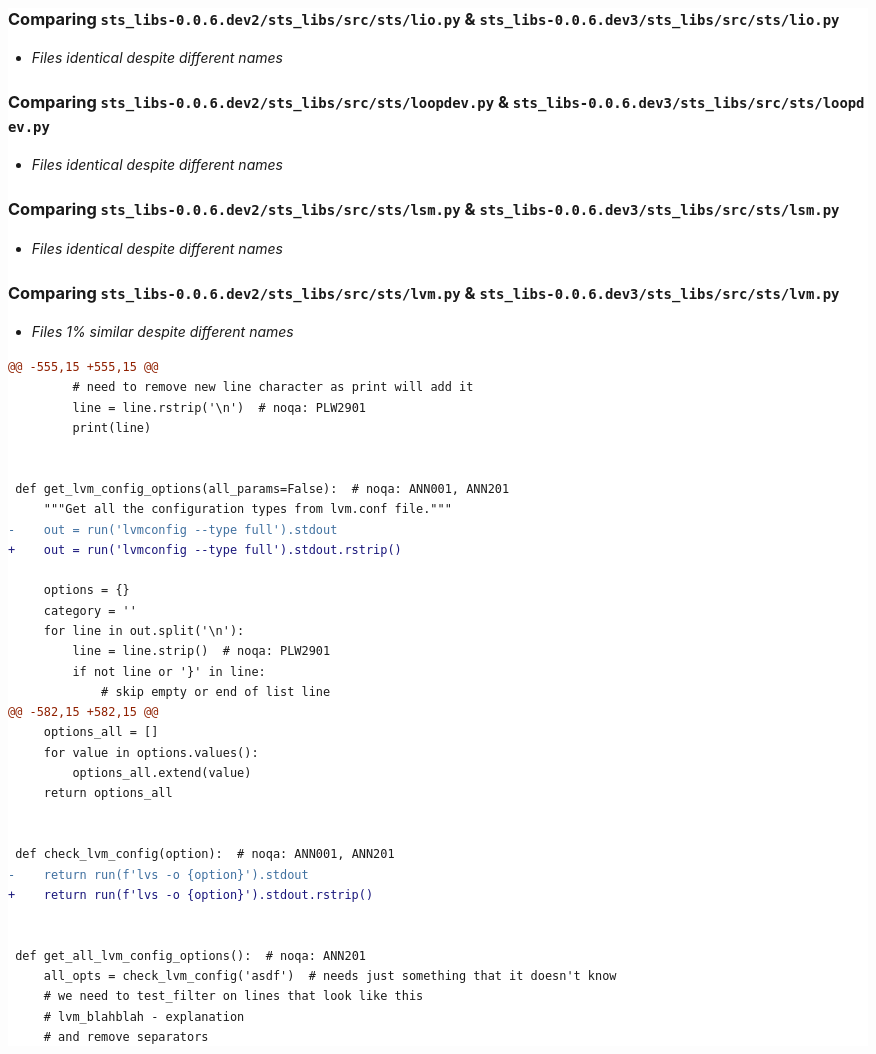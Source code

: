 ### Comparing `sts_libs-0.0.6.dev2/sts_libs/src/sts/lio.py` & `sts_libs-0.0.6.dev3/sts_libs/src/sts/lio.py`

 * *Files identical despite different names*

### Comparing `sts_libs-0.0.6.dev2/sts_libs/src/sts/loopdev.py` & `sts_libs-0.0.6.dev3/sts_libs/src/sts/loopdev.py`

 * *Files identical despite different names*

### Comparing `sts_libs-0.0.6.dev2/sts_libs/src/sts/lsm.py` & `sts_libs-0.0.6.dev3/sts_libs/src/sts/lsm.py`

 * *Files identical despite different names*

### Comparing `sts_libs-0.0.6.dev2/sts_libs/src/sts/lvm.py` & `sts_libs-0.0.6.dev3/sts_libs/src/sts/lvm.py`

 * *Files 1% similar despite different names*

```diff
@@ -555,15 +555,15 @@
         # need to remove new line character as print will add it
         line = line.rstrip('\n')  # noqa: PLW2901
         print(line)
 
 
 def get_lvm_config_options(all_params=False):  # noqa: ANN001, ANN201
     """Get all the configuration types from lvm.conf file."""
-    out = run('lvmconfig --type full').stdout
+    out = run('lvmconfig --type full').stdout.rstrip()
 
     options = {}
     category = ''
     for line in out.split('\n'):
         line = line.strip()  # noqa: PLW2901
         if not line or '}' in line:
             # skip empty or end of list line
@@ -582,15 +582,15 @@
     options_all = []
     for value in options.values():
         options_all.extend(value)
     return options_all
 
 
 def check_lvm_config(option):  # noqa: ANN001, ANN201
-    return run(f'lvs -o {option}').stdout
+    return run(f'lvs -o {option}').stdout.rstrip()
 
 
 def get_all_lvm_config_options():  # noqa: ANN201
     all_opts = check_lvm_config('asdf')  # needs just something that it doesn't know
     # we need to test_filter on lines that look like this
     # lvm_blahblah - explanation
     # and remove separators
```
